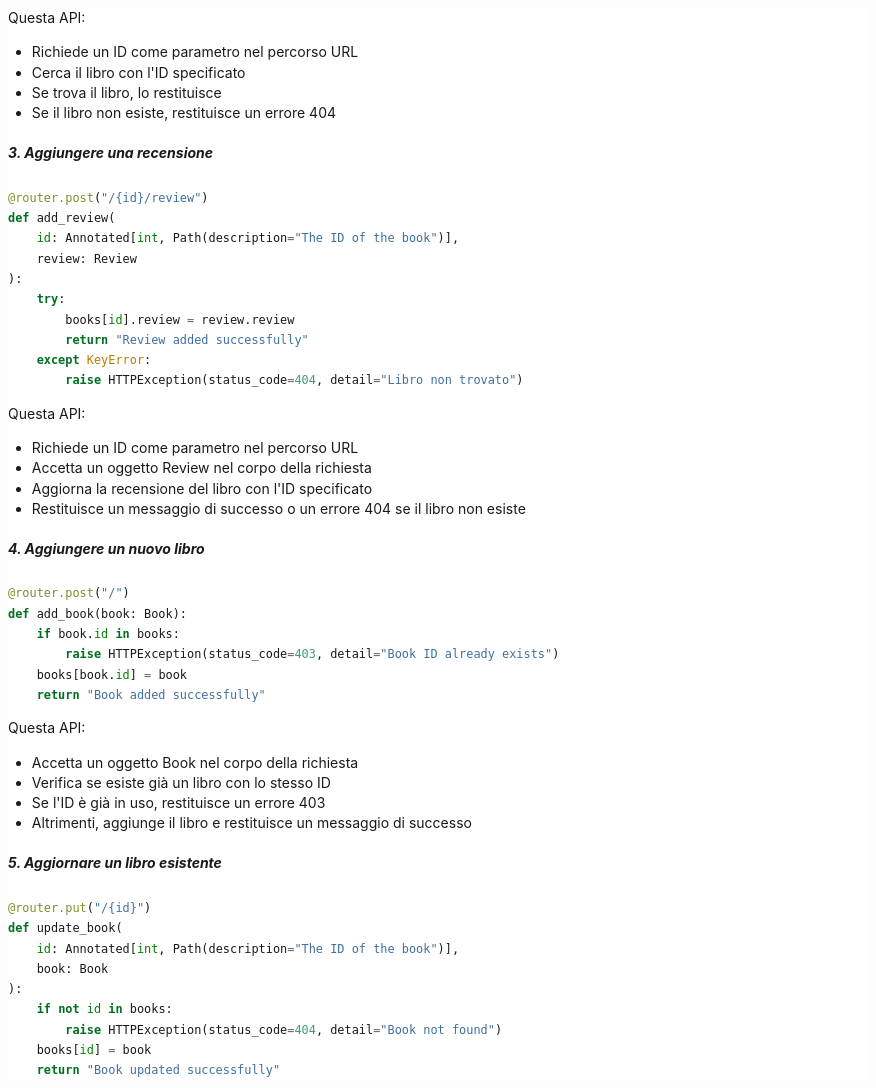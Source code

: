 Questa API:
- Richiede un ID come parametro nel percorso URL
- Cerca il libro con l'ID specificato
- Se trova il libro, lo restituisce
- Se il libro non esiste, restituisce un errore 404

##### 3. Aggiungere una recensione

```python
@router.post("/{id}/review")
def add_review(
    id: Annotated[int, Path(description="The ID of the book")],
    review: Review
):
    try:
        books[id].review = review.review
        return "Review added successfully"
    except KeyError:
        raise HTTPException(status_code=404, detail="Libro non trovato")
```

Questa API:
- Richiede un ID come parametro nel percorso URL
- Accetta un oggetto Review nel corpo della richiesta
- Aggiorna la recensione del libro con l'ID specificato
- Restituisce un messaggio di successo o un errore 404 se il libro non esiste

##### 4. Aggiungere un nuovo libro

```python
@router.post("/")
def add_book(book: Book):
    if book.id in books:
        raise HTTPException(status_code=403, detail="Book ID already exists")
    books[book.id] = book
    return "Book added successfully"
```

Questa API:
- Accetta un oggetto Book nel corpo della richiesta
- Verifica se esiste già un libro con lo stesso ID
- Se l'ID è già in uso, restituisce un errore 403
- Altrimenti, aggiunge il libro e restituisce un messaggio di successo

##### 5. Aggiornare un libro esistente

```python
@router.put("/{id}")
def update_book(
    id: Annotated[int, Path(description="The ID of the book")],
    book: Book
):
    if not id in books:
        raise HTTPException(status_code=404, detail="Book not found")
    books[id] = book
    return "Book updated successfully"
```

